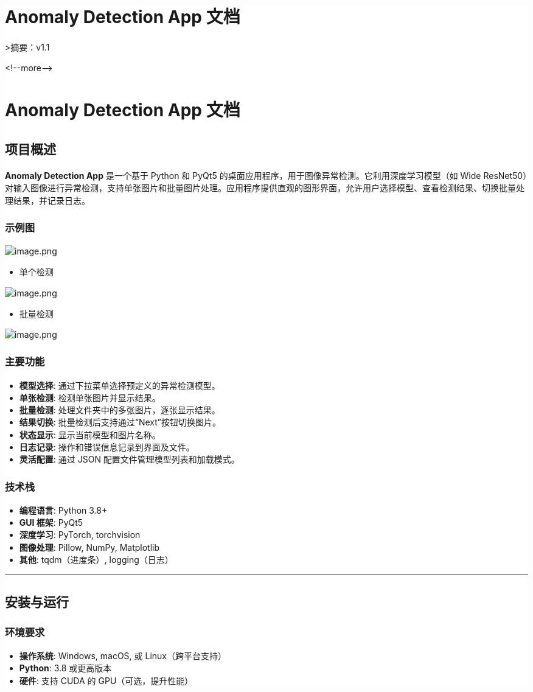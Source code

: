 # Anomaly Detection App 文档

&gt;摘要：v1.1

&lt;!--more--&gt;
# Anomaly Detection App 文档
## 项目概述
**Anomaly Detection App** 是一个基于 Python 和 PyQt5 的桌面应用程序，用于图像异常检测。它利用深度学习模型（如 Wide ResNet50）对输入图像进行异常检测，支持单张图片和批量图片处理。应用程序提供直观的图形界面，允许用户选择模型、查看检测结果、切换批量处理结果，并记录日志。

### 示例图

![image.png](https://img-1313049298.cos.ap-shanghai.myqcloud.com/note-img/202503011418190.png)

- 单个检测

![image.png](https://img-1313049298.cos.ap-shanghai.myqcloud.com/note-img/202503011418192.png)

- 批量检测

![image.png](https://img-1313049298.cos.ap-shanghai.myqcloud.com/note-img/202503011418193.png)


### 主要功能
- **模型选择**: 通过下拉菜单选择预定义的异常检测模型。
- **单张检测**: 检测单张图片并显示结果。
- **批量检测**: 处理文件夹中的多张图片，逐张显示结果。
- **结果切换**: 批量检测后支持通过“Next”按钮切换图片。
- **状态显示**: 显示当前模型和图片名称。
- **日志记录**: 操作和错误信息记录到界面及文件。
- **灵活配置**: 通过 JSON 配置文件管理模型列表和加载模式。

### 技术栈
- **编程语言**: Python 3.8&#43;
- **GUI 框架**: PyQt5
- **深度学习**: PyTorch, torchvision
- **图像处理**: Pillow, NumPy, Matplotlib
- **其他**: tqdm（进度条）, logging（日志）

---

## 安装与运行

### 环境要求
- **操作系统**: Windows, macOS, 或 Linux（跨平台支持）
- **Python**: 3.8 或更高版本
- **硬件**: 支持 CUDA 的 GPU（可选，提升性能）
